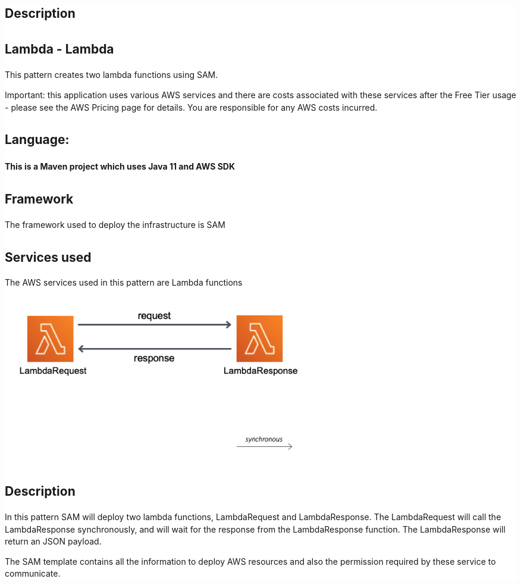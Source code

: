 ## Description
## Lambda - Lambda

This pattern creates two lambda functions using SAM.

Important: this application uses various AWS services and there are costs associated with these services after the
Free Tier usage - please see the AWS Pricing page for details. You are responsible for any AWS costs incurred.

## Language:
#### This is a Maven project which uses Java 11 and AWS SDK

## Framework

The framework used to deploy the infrastructure is SAM

## Services used

The AWS services used in this pattern are Lambda functions

<img src="topology.png" alt="topology" width="60%"/>


## Description
In this pattern SAM will deploy two lambda functions, LambdaRequest and LambdaResponse.
The LambdaRequest will call the LambdaResponse synchronously, and will wait for the response from the LambdaResponse function.
The LambdaResponse will return an JSON payload.

The SAM template contains all the information to deploy AWS resources
and also the permission required by these service to communicate.
